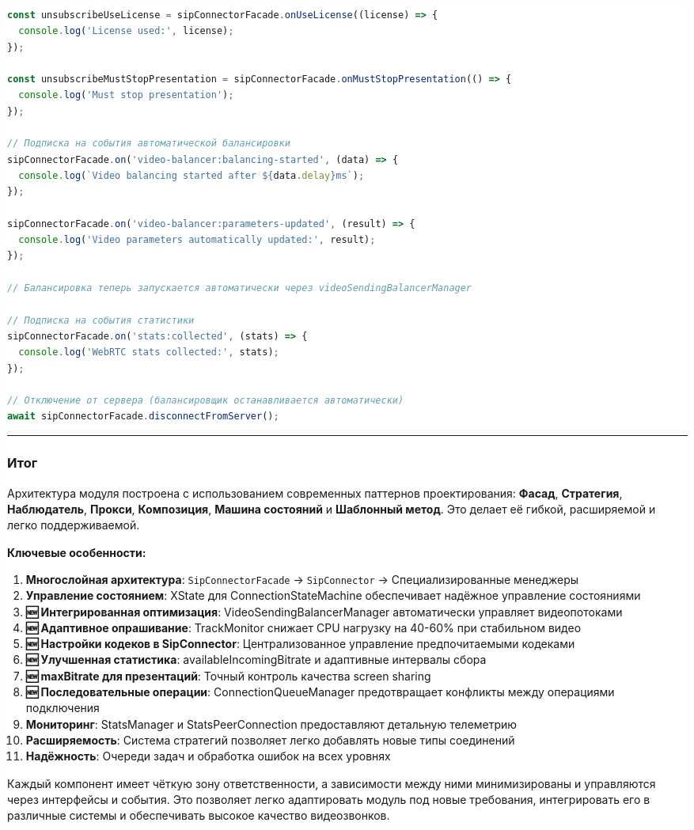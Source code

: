 ```ts
const unsubscribeUseLicense = sipConnectorFacade.onUseLicense((license) => {
  console.log('License used:', license);
});

const unsubscribeMustStopPresentation = sipConnectorFacade.onMustStopPresentation(() => {
  console.log('Must stop presentation');
});

// Подписка на события автоматической балансировки
sipConnectorFacade.on('video-balancer:balancing-started', (data) => {
  console.log(`Video balancing started after ${data.delay}ms`);
});

sipConnectorFacade.on('video-balancer:parameters-updated', (result) => {
  console.log('Video parameters automatically updated:', result);
});

// Балансировка теперь запускается автоматически через videoSendingBalancerManager

// Подписка на события статистики
sipConnectorFacade.on('stats:collected', (stats) => {
  console.log('WebRTC stats collected:', stats);
});

// Отключение от сервера (балансировщик останавливается автоматически)
await sipConnectorFacade.disconnectFromServer();
```

---

### Итог

Архитектура модуля построена с использованием современных паттернов проектирования: **Фасад**, **Стратегия**, **Наблюдатель**, **Прокси**, **Композиция**, **Машина состояний** и **Шаблонный метод**. Это делает её гибкой, расширяемой и легко поддерживаемой.

**Ключевые особенности:**

1. **Многослойная архитектура**: `SipConnectorFacade` → `SipConnector` → Специализированные менеджеры
2. **Управление состоянием**: XState для ConnectionStateMachine обеспечивает надёжное управление состояниями
3. **🆕 Интегрированная оптимизация**: VideoSendingBalancerManager автоматически управляет видеопотоками
4. **🆕 Адаптивное опрашивание**: TrackMonitor снижает CPU нагрузку на 40-60% при стабильном видео
5. **🆕 Настройки кодеков в SipConnector**: Централизованное управление предпочитаемыми кодеками
6. **🆕 Улучшенная статистика**: availableIncomingBitrate и адаптивные интервалы сбора
7. **🆕 maxBitrate для презентаций**: Точный контроль качества screen sharing
8. **🆕 Последовательные операции**: ConnectionQueueManager предотвращает конфликты между операциями подключения
9. **Мониторинг**: StatsManager и StatsPeerConnection предоставляют детальную телеметрию
10. **Расширяемость**: Система стратегий позволяет легко добавлять новые типы соединений
11. **Надёжность**: Очереди задач и обработка ошибок на всех уровнях

Каждый компонент имеет чёткую зону ответственности, а зависимости между ними минимизированы и управляются через интерфейсы и события. Это позволяет легко адаптировать модуль под новые требования, интегрировать его в различные системы и обеспечивать высокое качество видеозвонков.
